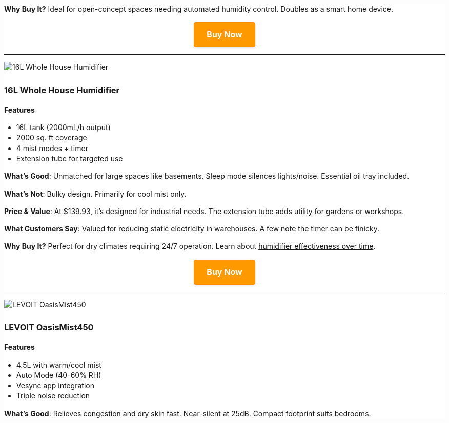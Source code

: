 <strong>Why Buy It?</strong> Ideal for open-concept spaces needing automated humidity control. Doubles as a smart home device.
<div style="width: 100%; min-height: 25px; margin-top: 15px; text-align: center;"><a style="display: inline-block; padding: 12px 24px; background-color: #ff9900; color: #ffffff; text-decoration: none; font-weight: bold; font-size: 16px; border-radius: 4px; transition: all 0.3s ease; border: 1px solid #FF8800; box-shadow: 0 2px 4px rgba(0, 0, 0, 0.1);" href="https://www.kqzyfj.com/click-101298825-15331933?url=https%3A%2F%2Fwww.dreo.com%2Fcollections%2Fhumidifiers"><strong>Buy Now</strong>
</a></div>

<hr />


<img src="https://5starchoices.com/wp-content/uploads/2025/02/6182h4lP10L._AC_SX679.jpg" alt="16L Whole House Humidifier" />
<h3>16L Whole House Humidifier</h3>
<strong>Features</strong>
<ul>
 	<li>16L tank (2000mL/h output)</li>
 	<li>2000 sq. ft coverage</li>
 	<li>4 mist modes + timer</li>
 	<li>Extension tube for targeted use</li>
</ul>
<strong>What’s Good</strong>: Unmatched for large spaces like basements. Sleep mode silences lights/noise. Essential oil tray included.

<strong>What’s Not</strong>: Bulky design. Primarily for cool mist only.

<strong>Price &amp; Value</strong>: At $139.93, it’s designed for industrial needs. The extension tube adds utility for gardens or workshops.

<strong>What Customers Say</strong>: Valued for reducing static electricity in warehouses. A few note the timer can be finicky.

<strong>Why Buy It?</strong> Perfect for dry climates requiring 24/7 operation. Learn about <a href="https://5starchoices.com/how-long-does-it-take-for-a-humidifier-to-work/">humidifier effectiveness over time</a>.
<div style="width: 100%; min-height: 25px; margin-top: 15px; text-align: center;"><a style="display: inline-block; padding: 12px 24px; background-color: #ff9900; color: #ffffff; text-decoration: none; font-weight: bold; font-size: 16px; border-radius: 4px; transition: all 0.3s ease; border: 1px solid #FF8800; box-shadow: 0 2px 4px rgba(0, 0, 0, 0.1);" href="https://www.amazon.com/dp/B0BXXF6PW6?tag=reimagininghe-20"><strong>Buy Now</strong>
</a></div>

<hr />


<img src="https://5starchoices.com/wp-content/uploads/2025/02/71BKdwThcJL._AC_SL1500.jpg" alt="LEVOIT OasisMist450" />
<h3>LEVOIT OasisMist450</h3>
<strong>Features</strong>
<ul>
 	<li>4.5L with warm/cool mist</li>
 	<li>Auto Mode (40-60% RH)</li>
 	<li>Vesync app integration</li>
 	<li>Triple noise reduction</li>
</ul>
<strong>What’s Good</strong>: Relieves congestion and dry skin fast. Near-silent at 25dB. Compact footprint suits bedrooms.
